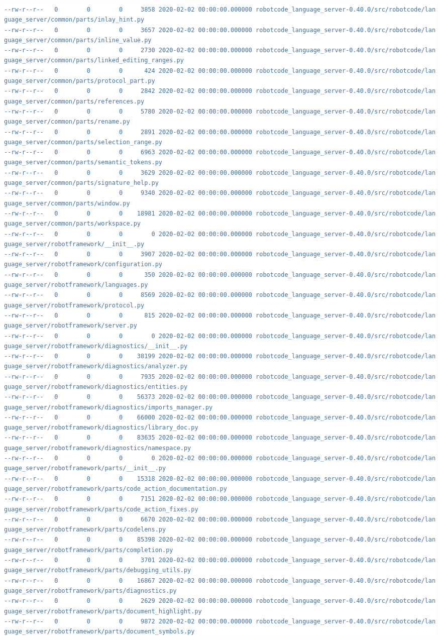 ```diff
--rw-r--r--   0        0        0     3858 2020-02-02 00:00:00.000000 robotcode_language_server-0.40.0/src/robotcode/language_server/common/parts/inlay_hint.py
--rw-r--r--   0        0        0     3657 2020-02-02 00:00:00.000000 robotcode_language_server-0.40.0/src/robotcode/language_server/common/parts/inline_value.py
--rw-r--r--   0        0        0     2730 2020-02-02 00:00:00.000000 robotcode_language_server-0.40.0/src/robotcode/language_server/common/parts/linked_editing_ranges.py
--rw-r--r--   0        0        0      424 2020-02-02 00:00:00.000000 robotcode_language_server-0.40.0/src/robotcode/language_server/common/parts/protocol_part.py
--rw-r--r--   0        0        0     2842 2020-02-02 00:00:00.000000 robotcode_language_server-0.40.0/src/robotcode/language_server/common/parts/references.py
--rw-r--r--   0        0        0     5780 2020-02-02 00:00:00.000000 robotcode_language_server-0.40.0/src/robotcode/language_server/common/parts/rename.py
--rw-r--r--   0        0        0     2891 2020-02-02 00:00:00.000000 robotcode_language_server-0.40.0/src/robotcode/language_server/common/parts/selection_range.py
--rw-r--r--   0        0        0     6963 2020-02-02 00:00:00.000000 robotcode_language_server-0.40.0/src/robotcode/language_server/common/parts/semantic_tokens.py
--rw-r--r--   0        0        0     3629 2020-02-02 00:00:00.000000 robotcode_language_server-0.40.0/src/robotcode/language_server/common/parts/signature_help.py
--rw-r--r--   0        0        0     9340 2020-02-02 00:00:00.000000 robotcode_language_server-0.40.0/src/robotcode/language_server/common/parts/window.py
--rw-r--r--   0        0        0    18981 2020-02-02 00:00:00.000000 robotcode_language_server-0.40.0/src/robotcode/language_server/common/parts/workspace.py
--rw-r--r--   0        0        0        0 2020-02-02 00:00:00.000000 robotcode_language_server-0.40.0/src/robotcode/language_server/robotframework/__init__.py
--rw-r--r--   0        0        0     3907 2020-02-02 00:00:00.000000 robotcode_language_server-0.40.0/src/robotcode/language_server/robotframework/configuration.py
--rw-r--r--   0        0        0      350 2020-02-02 00:00:00.000000 robotcode_language_server-0.40.0/src/robotcode/language_server/robotframework/languages.py
--rw-r--r--   0        0        0     8569 2020-02-02 00:00:00.000000 robotcode_language_server-0.40.0/src/robotcode/language_server/robotframework/protocol.py
--rw-r--r--   0        0        0      815 2020-02-02 00:00:00.000000 robotcode_language_server-0.40.0/src/robotcode/language_server/robotframework/server.py
--rw-r--r--   0        0        0        0 2020-02-02 00:00:00.000000 robotcode_language_server-0.40.0/src/robotcode/language_server/robotframework/diagnostics/__init__.py
--rw-r--r--   0        0        0    38199 2020-02-02 00:00:00.000000 robotcode_language_server-0.40.0/src/robotcode/language_server/robotframework/diagnostics/analyzer.py
--rw-r--r--   0        0        0     7935 2020-02-02 00:00:00.000000 robotcode_language_server-0.40.0/src/robotcode/language_server/robotframework/diagnostics/entities.py
--rw-r--r--   0        0        0    56373 2020-02-02 00:00:00.000000 robotcode_language_server-0.40.0/src/robotcode/language_server/robotframework/diagnostics/imports_manager.py
--rw-r--r--   0        0        0    66000 2020-02-02 00:00:00.000000 robotcode_language_server-0.40.0/src/robotcode/language_server/robotframework/diagnostics/library_doc.py
--rw-r--r--   0        0        0    83635 2020-02-02 00:00:00.000000 robotcode_language_server-0.40.0/src/robotcode/language_server/robotframework/diagnostics/namespace.py
--rw-r--r--   0        0        0        0 2020-02-02 00:00:00.000000 robotcode_language_server-0.40.0/src/robotcode/language_server/robotframework/parts/__init__.py
--rw-r--r--   0        0        0    15318 2020-02-02 00:00:00.000000 robotcode_language_server-0.40.0/src/robotcode/language_server/robotframework/parts/code_action_documentation.py
--rw-r--r--   0        0        0     7151 2020-02-02 00:00:00.000000 robotcode_language_server-0.40.0/src/robotcode/language_server/robotframework/parts/code_action_fixes.py
--rw-r--r--   0        0        0     6670 2020-02-02 00:00:00.000000 robotcode_language_server-0.40.0/src/robotcode/language_server/robotframework/parts/codelens.py
--rw-r--r--   0        0        0    85398 2020-02-02 00:00:00.000000 robotcode_language_server-0.40.0/src/robotcode/language_server/robotframework/parts/completion.py
--rw-r--r--   0        0        0     3701 2020-02-02 00:00:00.000000 robotcode_language_server-0.40.0/src/robotcode/language_server/robotframework/parts/debugging_utils.py
--rw-r--r--   0        0        0    16867 2020-02-02 00:00:00.000000 robotcode_language_server-0.40.0/src/robotcode/language_server/robotframework/parts/diagnostics.py
--rw-r--r--   0        0        0     2629 2020-02-02 00:00:00.000000 robotcode_language_server-0.40.0/src/robotcode/language_server/robotframework/parts/document_highlight.py
--rw-r--r--   0        0        0     9872 2020-02-02 00:00:00.000000 robotcode_language_server-0.40.0/src/robotcode/language_server/robotframework/parts/document_symbols.py
```